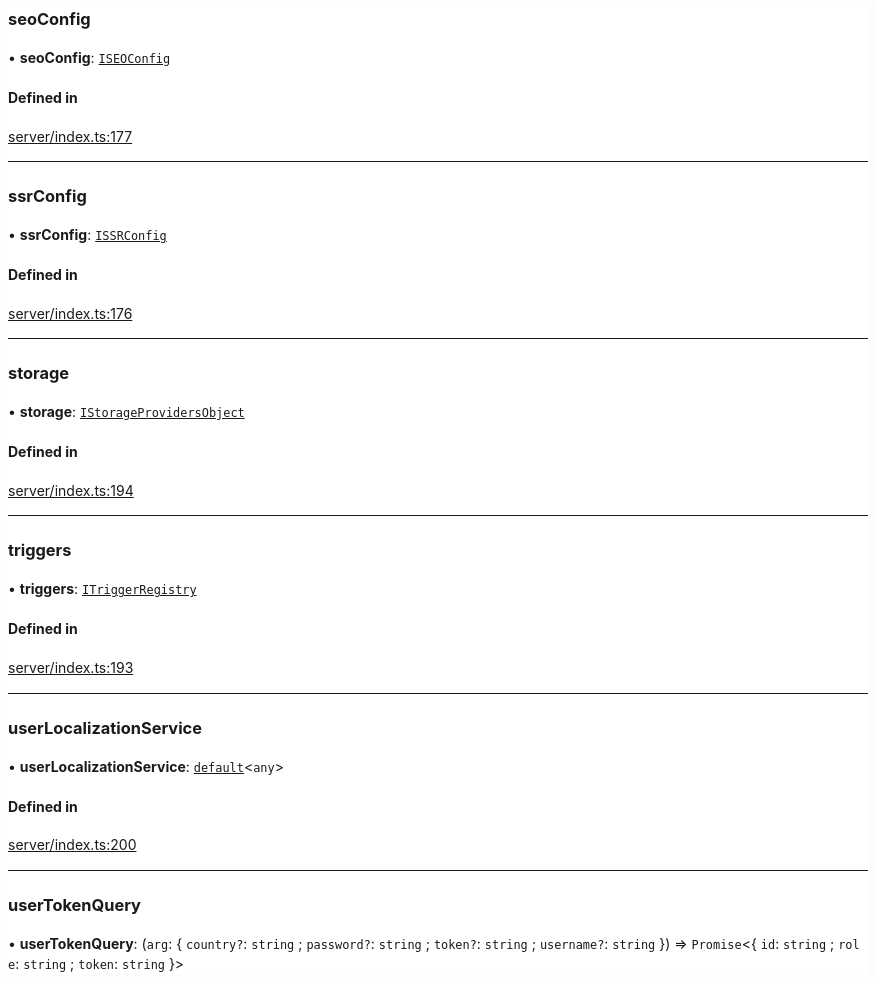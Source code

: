 ### seoConfig

• **seoConfig**: [`ISEOConfig`](server.ISEOConfig.md)

#### Defined in

[server/index.ts:177](https://github.com/onzag/itemize/blob/73e0c39e/server/index.ts#L177)

___

### ssrConfig

• **ssrConfig**: [`ISSRConfig`](server.ISSRConfig.md)

#### Defined in

[server/index.ts:176](https://github.com/onzag/itemize/blob/73e0c39e/server/index.ts#L176)

___

### storage

• **storage**: [`IStorageProvidersObject`](server_services_base_StorageProvider.IStorageProvidersObject.md)

#### Defined in

[server/index.ts:194](https://github.com/onzag/itemize/blob/73e0c39e/server/index.ts#L194)

___

### triggers

• **triggers**: [`ITriggerRegistry`](server_resolvers_triggers.ITriggerRegistry.md)

#### Defined in

[server/index.ts:193](https://github.com/onzag/itemize/blob/73e0c39e/server/index.ts#L193)

___

### userLocalizationService

• **userLocalizationService**: [`default`](../classes/server_services_base_UserLocalizationProvider.default.md)\<`any`\>

#### Defined in

[server/index.ts:200](https://github.com/onzag/itemize/blob/73e0c39e/server/index.ts#L200)

___

### userTokenQuery

• **userTokenQuery**: (`arg`: \{ `country?`: `string` ; `password?`: `string` ; `token?`: `string` ; `username?`: `string`  }) => `Promise`\<\{ `id`: `string` ; `role`: `string` ; `token`: `string`  }\>
